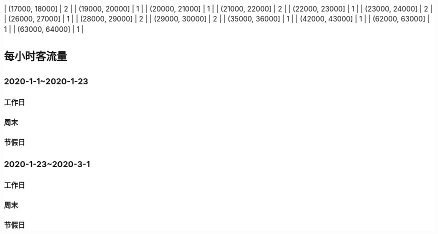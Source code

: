| (17000, 18000] | 2    |
| (19000, 20000] | 1    |
| (20000, 21000] | 1    |
| (21000, 22000] | 2    |
| (22000, 23000] | 1    |
| (23000, 24000] | 2    |
| (26000, 27000] | 1    |
| (28000, 29000] | 2    |
| (29000, 30000] | 2    |
| (35000, 36000] | 1    |
| (42000, 43000] | 1    |
| (62000, 63000] | 1    |
| (63000, 64000] | 1    |

## 每小时客流量

### 2020-1-1~2020-1-23

#### 工作日

#### 周末

#### 节假日

### 2020-1-23~2020-3-1

#### 工作日

#### 周末

#### 节假日



